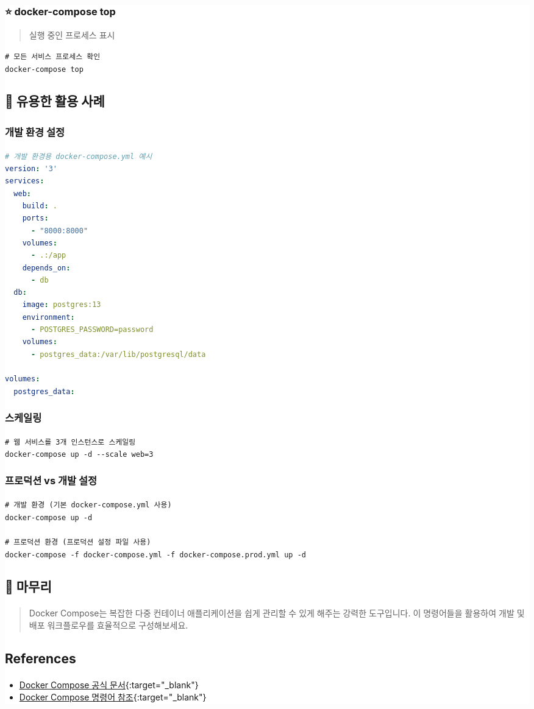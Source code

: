 ### ⭐ docker-compose top
> 실행 중인 프로세스 표시
```shell
# 모든 서비스 프로세스 확인
docker-compose top
```

## 🚀 유용한 활용 사례

### 개발 환경 설정
```yaml
# 개발 환경용 docker-compose.yml 예시
version: '3'
services:
  web:
    build: .
    ports:
      - "8000:8000"
    volumes:
      - .:/app
    depends_on:
      - db
  db:
    image: postgres:13
    environment:
      - POSTGRES_PASSWORD=password
    volumes:
      - postgres_data:/var/lib/postgresql/data

volumes:
  postgres_data:
```

### 스케일링
```shell
# 웹 서비스를 3개 인스턴스로 스케일링
docker-compose up -d --scale web=3
```

### 프로덕션 vs 개발 설정
```shell
# 개발 환경 (기본 docker-compose.yml 사용)
docker-compose up -d

# 프로덕션 환경 (프로덕션 설정 파일 사용)
docker-compose -f docker-compose.yml -f docker-compose.prod.yml up -d
```

## 🛬 마무리
> Docker Compose는 복잡한 다중 컨테이너 애플리케이션을 쉽게 관리할 수 있게 해주는 강력한 도구입니다. 이 명령어들을 활용하여 개발 및 배포 워크플로우를 효율적으로 구성해보세요.

## References
- [Docker Compose 공식 문서](https://docs.docker.com/compose/){:target="_blank"}
- [Docker Compose 명령어 참조](https://docs.docker.com/compose/reference/){:target="_blank"}